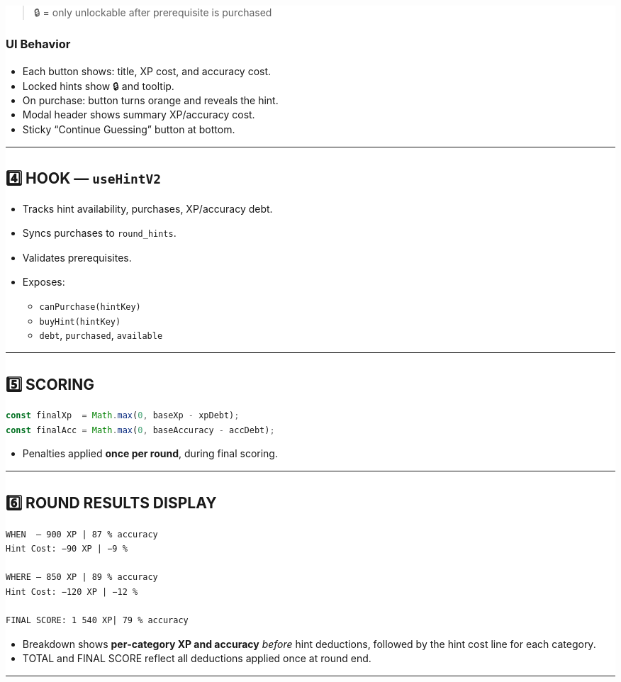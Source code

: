 > 🔒 = only unlockable after prerequisite is purchased

### UI Behavior

* Each button shows: title, XP cost, and accuracy cost.
* Locked hints show 🔒 and tooltip.
* On purchase: button turns orange and reveals the hint.
* Modal header shows summary XP/accuracy cost.
* Sticky “Continue Guessing” button at bottom.

---

## 4️⃣ HOOK — `useHintV2`

* Tracks hint availability, purchases, XP/accuracy debt.
* Syncs purchases to `round_hints`.
* Validates prerequisites.
* Exposes:

  * `canPurchase(hintKey)`
  * `buyHint(hintKey)`
  * `debt`, `purchased`, `available`

---

## 5️⃣ SCORING

```ts
const finalXp  = Math.max(0, baseXp - xpDebt);
const finalAcc = Math.max(0, baseAccuracy - accDebt);
```

* Penalties applied **once per round**, during final scoring.

---

## 6️⃣ ROUND RESULTS DISPLAY

```
WHEN  – 900 XP | 87 % accuracy
Hint Cost: −90 XP | −9 %

WHERE – 850 XP | 89 % accuracy
Hint Cost: −120 XP | −12 %

FINAL SCORE: 1 540 XP| 79 % accuracy 
```

* Breakdown shows **per‑category XP and accuracy** *before* hint deductions, followed by the hint cost line for each category.
* TOTAL and FINAL SCORE reflect all deductions applied once at round end.

---
